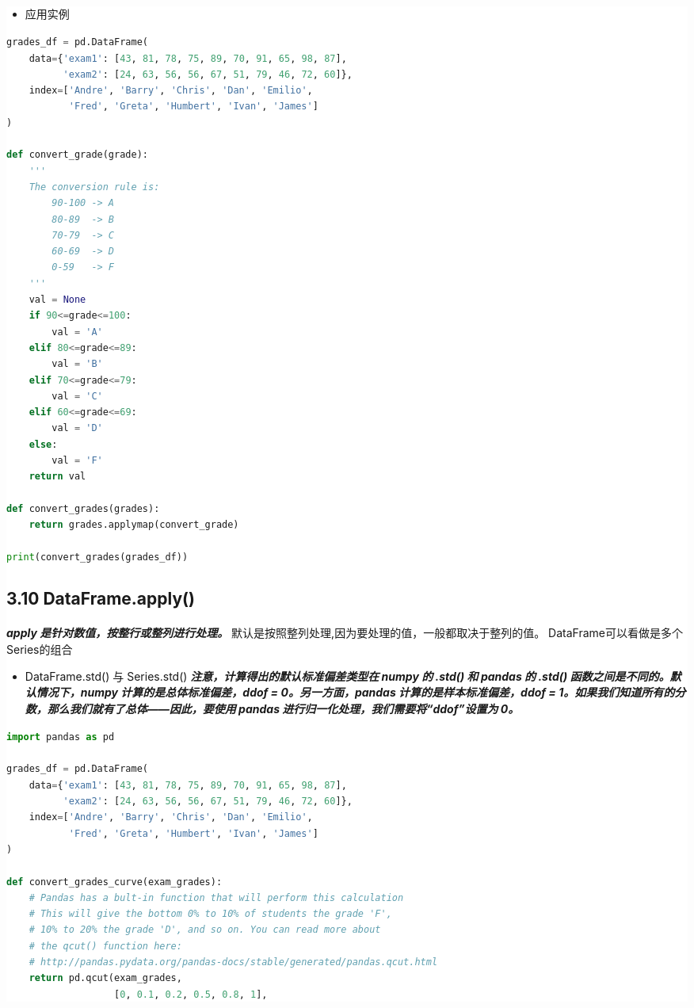* 应用实例
```python
grades_df = pd.DataFrame(
    data={'exam1': [43, 81, 78, 75, 89, 70, 91, 65, 98, 87],
          'exam2': [24, 63, 56, 56, 67, 51, 79, 46, 72, 60]},
    index=['Andre', 'Barry', 'Chris', 'Dan', 'Emilio', 
           'Fred', 'Greta', 'Humbert', 'Ivan', 'James']
)

def convert_grade(grade):
    '''
    The conversion rule is:
        90-100 -> A
        80-89  -> B
        70-79  -> C
        60-69  -> D
        0-59   -> F
    '''
    val = None
    if 90<=grade<=100:
        val = 'A'
    elif 80<=grade<=89:
        val = 'B'
    elif 70<=grade<=79:
        val = 'C'
    elif 60<=grade<=69:
        val = 'D'
    else:
        val = 'F'
    return val

def convert_grades(grades):
    return grades.applymap(convert_grade)

print(convert_grades(grades_df))
```


## 3.10 DataFrame.apply()
***apply 是针对数值，按整行或整列进行处理。***
默认是按照整列处理,因为要处理的值，一般都取决于整列的值。
DataFrame可以看做是多个Series的组合

* DataFrame.std() 与 Series.std()
    ***注意，计算得出的默认标准偏差类型在 numpy 的 .std() 和 pandas 的 .std() 函数之间是不同的。默认情况下，numpy 计算的是总体标准偏差，ddof = 0。另一方面，pandas 计算的是样本标准偏差，ddof = 1。如果我们知道所有的分数，那么我们就有了总体——因此，要使用 pandas 进行归一化处理，我们需要将“ddof”设置为 0。***

```python
import pandas as pd

grades_df = pd.DataFrame(
    data={'exam1': [43, 81, 78, 75, 89, 70, 91, 65, 98, 87],
          'exam2': [24, 63, 56, 56, 67, 51, 79, 46, 72, 60]},
    index=['Andre', 'Barry', 'Chris', 'Dan', 'Emilio', 
           'Fred', 'Greta', 'Humbert', 'Ivan', 'James']
)

def convert_grades_curve(exam_grades):
    # Pandas has a bult-in function that will perform this calculation
    # This will give the bottom 0% to 10% of students the grade 'F',
    # 10% to 20% the grade 'D', and so on. You can read more about
    # the qcut() function here:
    # http://pandas.pydata.org/pandas-docs/stable/generated/pandas.qcut.html
    return pd.qcut(exam_grades,
                   [0, 0.1, 0.2, 0.5, 0.8, 1],
```
